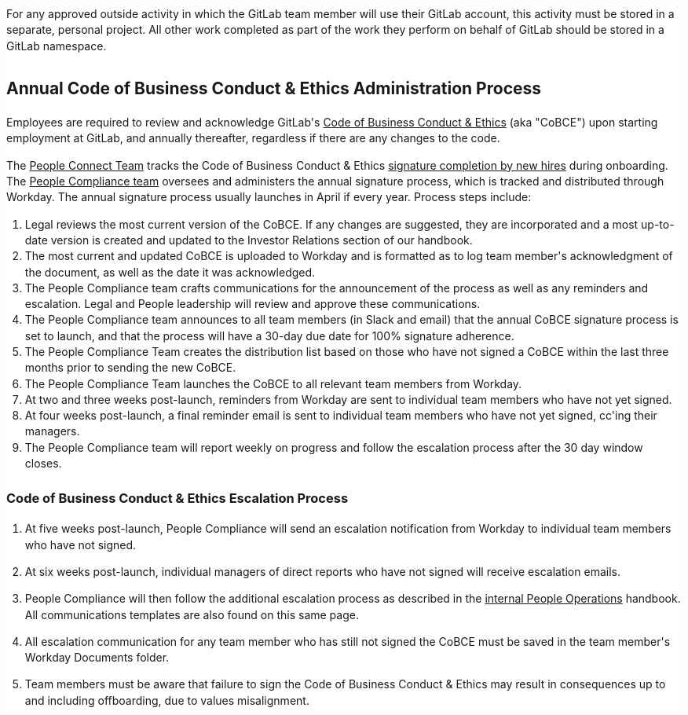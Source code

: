 For any approved outside activity in which the GitLab team member will use their GitLab account, this activity must be stored in a separate, personal project. All other work completed as part of the work they perform on behalf of GitLab should be stored in a GitLab namespace.

## Annual Code of Business Conduct & Ethics Administration Process

Employees are required to review and acknowledge GitLab's [Code of Business Conduct & Ethics](https://ir.gitlab.com/static-files/7d8c7eb3-cb17-4d68-a607-1b7a1fa1c95d) (aka "CoBCE") upon starting employment at GitLab, and annually thereafter, regardless if there are any changes to the code.

The [People Connect Team](/job-families/people-group/people-connect) tracks the Code of Business Conduct & Ethics [signature completion by new hires](https://internal.gitlab.com/handbook/people-group/people-operations/people-connect/onboarding_process/#request-signature-for-code-of-conduct-2021-acknowledgement-of-relocation-2021-consent-to-collect-and-use-data-regarding-race-ethnicity-and-social-media-policy-acknowledgment) during onboarding. The [People Compliance team](/job-families/people-group/people-compliance) oversees and administers the annual signature process, which is tracked and distributed through Workday. The annual signature process usually launches in April if every year. Process steps include:

1. Legal reviews the most current version of the CoBCE. If any changes are suggested, they are incorporated and a most up-to-date version is created and updated to the Investor Relations section of our handbook.
1. The most current and updated CoBCE is uploaded to Workday and is formatted as to log team member's acknowledgment of the document, as well as the date it was acknowledged.
1. The People Compliance team crafts communications for the announcement of the process as well as any reminders and escalation. Legal and People leadership will review and approve these communications.
1. The People Compliance team announces to all team members (in Slack and email) that the annual CoBCE signature process is set to launch, and that the process will have a 30-day due date for 100% signature adherence.
1. The People Compliance Team creates the distribution list based on those who have not signed a CoBCE within the last three months prior to sending the new CoBCE.
1. The People Compliance Team launches the CoBCE to all relevant team members from Workday.
1. At two and three weeks post-launch, reminders from Workday are sent to individual team members who have not yet signed.
1. At four weeks post-launch, a final reminder email is sent to individual team members who have not yet signed, cc'ing their managers.
1. The People Compliance team will report weekly on progress and follow the escalation process after the 30 day window closes.

### Code of Business Conduct & Ethics Escalation Process

1. At five weeks post-launch, People Compliance will send an escalation notification from Workday to individual team members who have not signed.
1. At six weeks post-launch, individual managers of direct reports who have not signed will receive escalation emails.
1. People Compliance will then follow the additional escalation process as described in the [internal People Operations](https://gl-people-operations.gitlab.io/internal-handbook/people_compliance/code_of_conduct) handbook. All communications templates are also found on this same page.

1. All escalation communication for any team member who has still not signed the CoBCE must be saved in the team member's Workday Documents folder.
1. Team members must be aware that failure to sign the Code of Business Conduct & Ethics may result in consequences up to and including offboarding, due to values misalignment.
